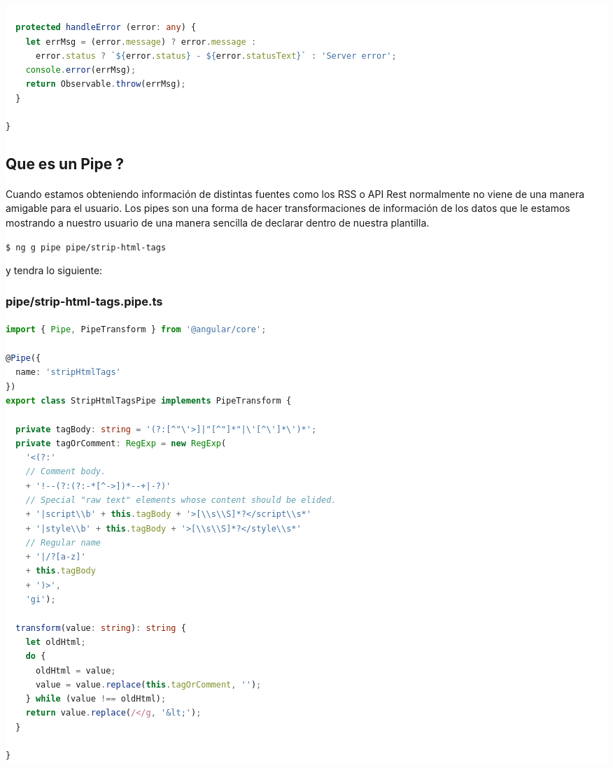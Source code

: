 ```ts

  protected handleError (error: any) {
    let errMsg = (error.message) ? error.message :
      error.status ? `${error.status} - ${error.statusText}` : 'Server error';
    console.error(errMsg);
    return Observable.throw(errMsg);
  }

}

```


## Que es un Pipe ?

Cuando estamos obteniendo información de distintas fuentes como los RSS o API Rest normalmente no viene de una manera amigable para el usuario. Los pipes son una forma de hacer transformaciones de información de los datos que le estamos mostrando a nuestro usuario de una manera sencilla de declarar dentro de nuestra plantilla. 

````
$ ng g pipe pipe/strip-html-tags
````

y tendra lo siguiente:

### pipe/strip-html-tags.pipe.ts

````ts
import { Pipe, PipeTransform } from '@angular/core';

@Pipe({
  name: 'stripHtmlTags'
})
export class StripHtmlTagsPipe implements PipeTransform {

  private tagBody: string = '(?:[^"\'>]|"[^"]*"|\'[^\']*\')*';
  private tagOrComment: RegExp = new RegExp(
    '<(?:'
    // Comment body.
    + '!--(?:(?:-*[^->])*--+|-?)'
    // Special "raw text" elements whose content should be elided.
    + '|script\\b' + this.tagBody + '>[\\s\\S]*?</script\\s*'
    + '|style\\b' + this.tagBody + '>[\\s\\S]*?</style\\s*'
    // Regular name
    + '|/?[a-z]'
    + this.tagBody
    + ')>',
    'gi');

  transform(value: string): string {
    let oldHtml;
    do {
      oldHtml = value;
      value = value.replace(this.tagOrComment, '');
    } while (value !== oldHtml);
    return value.replace(/</g, '&lt;');
  }

}
````
